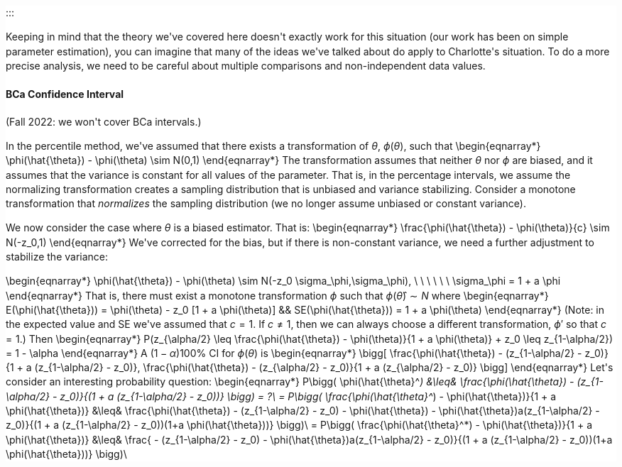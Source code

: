 :::

Keeping in mind that the theory we've covered here doesn't exactly work for this situation (our work has been on simple parameter estimation), you can imagine that many of the ideas we've talked about do apply to Charlotte's situation.  To do a more precise analysis, we need to be careful about multiple comparisons and non-independent data values.






#### BCa Confidence Interval

(Fall 2022: we won't cover BCa intervals.)


In the percentile method, we've assumed that there exists a transformation of $\theta$, $\phi(\theta)$, such that
\begin{eqnarray*}
\phi(\hat{\theta}) - \phi(\theta) \sim N(0,1)
\end{eqnarray*}
The transformation assumes that neither $\theta$ nor $\phi$ are biased, and it assumes that the variance is constant for all values of the parameter.  That is, in the percentage intervals, we assume the normalizing transformation creates a sampling distribution that is unbiased and variance stabilizing.  Consider a monotone transformation that *normalizes* the sampling distribution (we no longer assume unbiased or constant variance).


We now consider the case where $\theta$ is a biased estimator. That is:
\begin{eqnarray*}
\frac{\phi(\hat{\theta}) - \phi(\theta)}{c} \sim N(-z_0,1)
\end{eqnarray*}
We've corrected for the bias, but if there is non-constant variance, we need a further adjustment to stabilize the variance:

\begin{eqnarray*}
\phi(\hat{\theta}) - \phi(\theta) \sim N(-z_0 \sigma_\phi,\sigma_\phi), \ \ \ \ \ \ \sigma_\phi = 1 + a \phi
\end{eqnarray*}
That is, there must exist a monotone transformation $\phi$ such that $\phi(\hat{\theta}) \sim N$ where
\begin{eqnarray*}
E(\phi(\hat{\theta})) = \phi(\theta) - z_0 [1 + a \phi(\theta)] && SE(\phi(\hat{\theta})) = 1 + a \phi(\theta)
\end{eqnarray*}
(Note: in the expected value and SE we've assumed that $c=1$. If $c\ne1$, then we can always choose a different transformation, $\phi'$ so that $c=1$.)  Then
\begin{eqnarray*}
P(z_{\alpha/2} \leq \frac{\phi(\hat{\theta}) - \phi(\theta)}{1 + a \phi(\theta)} + z_0 \leq z_{1-\alpha/2}) = 1 - \alpha
\end{eqnarray*}
A $(1-\alpha)$100% CI for $\phi(\theta)$ is
\begin{eqnarray*}
\bigg[ \frac{\phi(\hat{\theta}) - (z_{1-\alpha/2} - z_0)}{1 + a (z_{1-\alpha/2} - z_0)}, \frac{\phi(\hat{\theta}) - (z_{\alpha/2} - z_0)}{1 + a (z_{\alpha/2} - z_0)} \bigg]
\end{eqnarray*}
Let's consider an interesting probability question:
\begin{eqnarray*}
P\bigg( \phi(\hat{\theta}^*) &\leq& \frac{\phi(\hat{\theta}) - (z_{1-\alpha/2} - z_0)}{(1 + a (z_{1-\alpha/2} - z_0))} \bigg) = ?\\
= P\bigg( \frac{\phi(\hat{\theta}^*) - \phi(\hat{\theta})}{1 + a \phi(\hat{\theta})} &\leq& \frac{\phi(\hat{\theta}) - (z_{1-\alpha/2} - z_0) - \phi(\hat{\theta}) - \phi(\hat{\theta})a(z_{1-\alpha/2} - z_0)}{(1 + a (z_{1-\alpha/2} - z_0))(1+a \phi(\hat{\theta}))} \bigg)\\
= P\bigg( \frac{\phi(\hat{\theta}^*) - \phi(\hat{\theta})}{1 + a \phi(\hat{\theta})} &\leq& \frac{ - (z_{1-\alpha/2} - z_0) - \phi(\hat{\theta})a(z_{1-\alpha/2} - z_0)}{(1 + a (z_{1-\alpha/2} - z_0))(1+a \phi(\hat{\theta}))} \bigg)\\